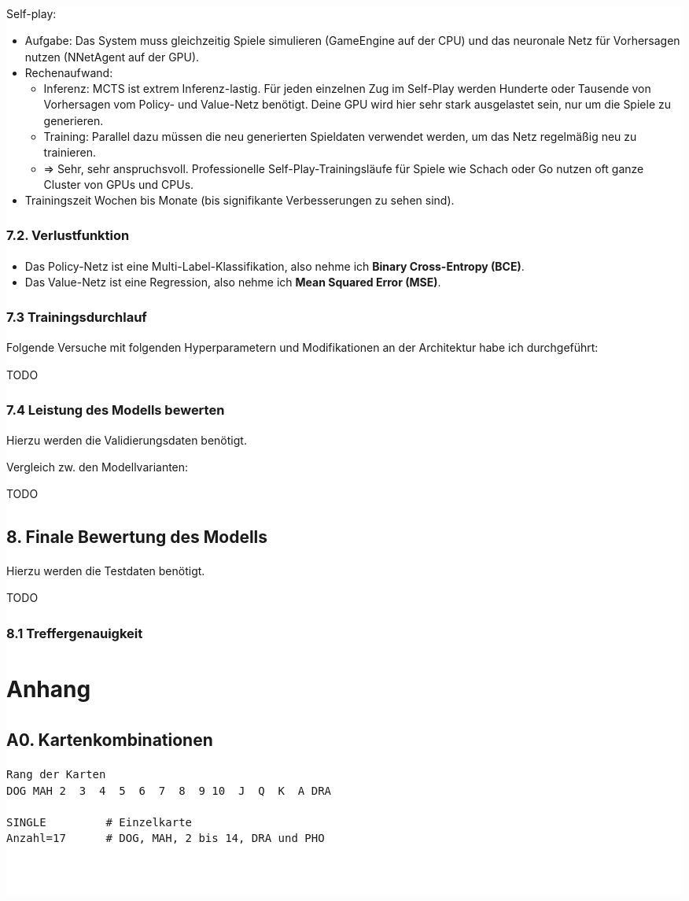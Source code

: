 Self-play:

*   Aufgabe: Das System muss gleichzeitig Spiele simulieren (GameEngine auf der CPU) und das neuronale Netz für Vorhersagen nutzen (NNetAgent auf der GPU).
*   Rechenaufwand:
    *   Inferenz: MCTS ist extrem Inferenz-lastig. Für jeden einzelnen Zug im Self-Play werden Hunderte oder Tausende von Vorhersagen vom Policy- und Value-Netz benötigt. Deine GPU wird hier sehr stark ausgelastet sein, nur um die Spiele zu generieren.
    *   Training: Parallel dazu müssen die neu generierten Spieldaten verwendet werden, um das Netz regelmäßig neu zu trainieren.
    *   => Sehr, sehr anspruchsvoll. Professionelle Self-Play-Trainingsläufe für Spiele wie Schach oder Go nutzen oft ganze Cluster von GPUs und CPUs.
* Trainingszeit Wochen bis Monate (bis signifikante Verbesserungen zu sehen sind).

### 7.2. Verlustfunktion

*   Das Policy-Netz ist eine Multi-Label-Klassifikation, also nehme ich **Binary Cross-Entropy (BCE)**.
*   Das Value-Netz ist eine Regression, also nehme ich **Mean Squared Error (MSE)**.
 
### 7.3 Trainingsdurchlauf

Folgende Versuche mit folgenden Hyperparametern und Modifikationen an der Architektur habe ich durchgeführt:

TODO

### 7.4 Leistung des Modells bewerten

Hierzu werden die Validierungsdaten benötigt.

Vergleich zw. den Modellvarianten:

TODO

## 8. Finale Bewertung des Modells

Hierzu werden die Testdaten benötigt.

TODO

### 8.1 Treffergenauigkeit

# Anhang

## A0. Kartenkombinationen

<pre>
Rang der Karten
DOG MAH 2  3  4  5  6  7  8  9 10  J  Q  K  A DRA

SINGLE         # Einzelkarte
Anzahl=17      # DOG, MAH, 2 bis 14, DRA und PHO 
